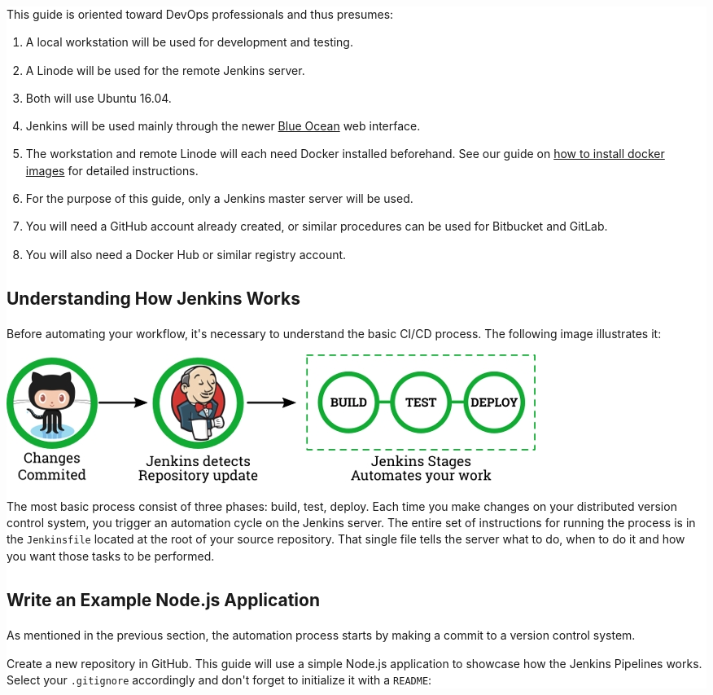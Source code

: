 This guide is oriented toward DevOps professionals and thus presumes:

1.  A local workstation will be used for development and testing.

2.  A Linode will be used for the remote Jenkins server.

3.  Both will use Ubuntu 16.04.

4.  Jenkins will be used mainly through the newer [Blue Ocean](https://jenkins.io/projects/blueocean/) web interface.

5.  The workstation and remote Linode will each need Docker installed beforehand. See our guide on [how to install docker images](/docs/guides/installing-and-using-docker-on-ubuntu-and-debian/) for detailed instructions.

6.  For the purpose of this guide, only a Jenkins master server will be used.

7.  You will need a GitHub account already created, or similar procedures can be used for Bitbucket and GitLab.

8.  You will also need a Docker Hub or similar registry account.

## Understanding How Jenkins Works

Before automating your workflow, it's necessary to understand the basic CI/CD process. The following image illustrates it:

![Blue Ocean Workflow](jenkins-workflow.jpg "Blue Ocean Workflow")

The most basic process consist of three phases: build, test, deploy. Each time you make changes on your distributed version control system, you trigger an automation cycle on the Jenkins server. The entire set of instructions for running the process is in the `Jenkinsfile` located at the root of your source repository. That single file tells the server what to do, when to do it and how you want those tasks to be performed.

## Write an Example Node.js Application

As mentioned in the previous section, the automation process starts by making a commit to a version control system.

Create a new repository in GitHub. This guide will use a simple Node.js application to showcase how the Jenkins Pipelines works. Select your `.gitignore` accordingly and don't forget to initialize it with a `README`:
